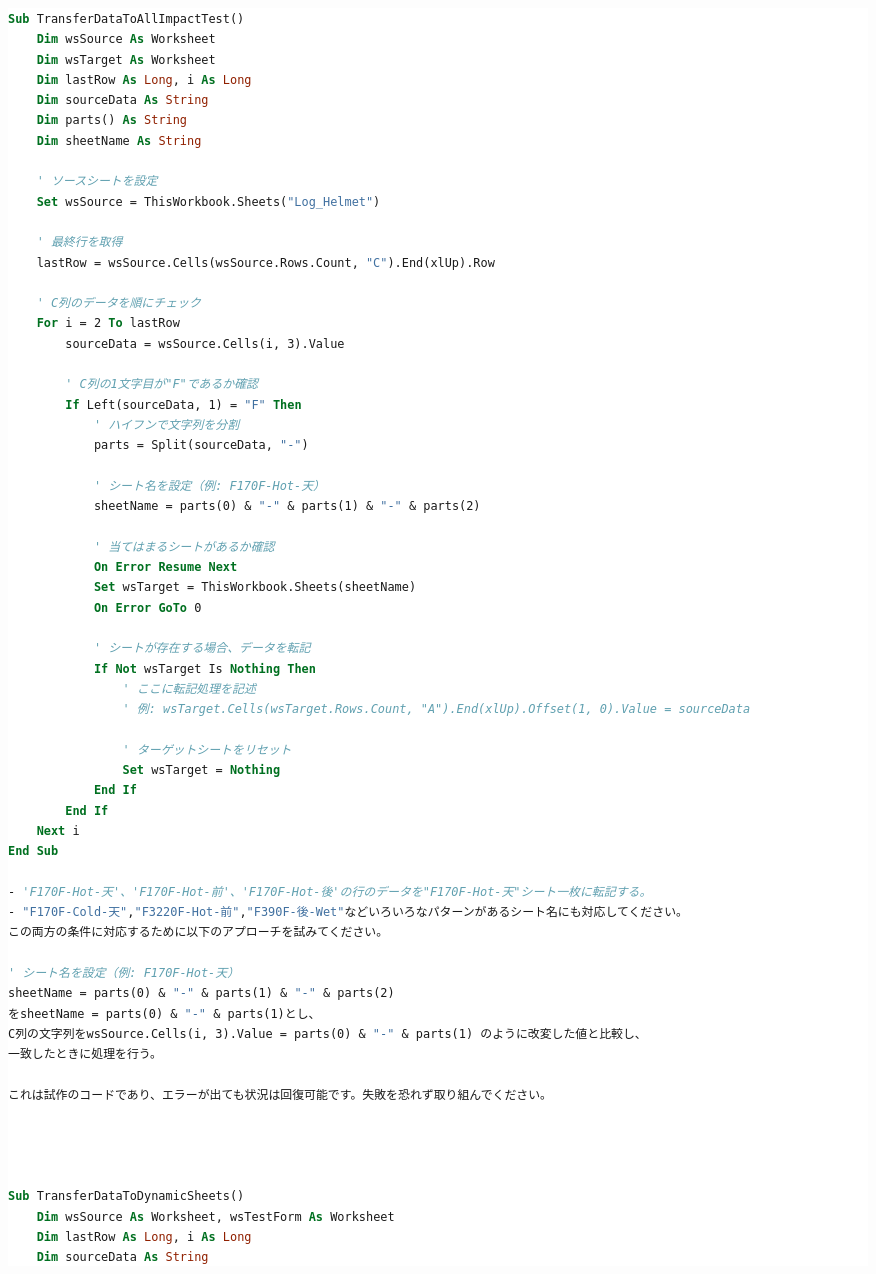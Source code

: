 ```vb
Sub TransferDataToAllImpactTest()
    Dim wsSource As Worksheet
    Dim wsTarget As Worksheet
    Dim lastRow As Long, i As Long
    Dim sourceData As String
    Dim parts() As String
    Dim sheetName As String

    ' ソースシートを設定
    Set wsSource = ThisWorkbook.Sheets("Log_Helmet")

    ' 最終行を取得
    lastRow = wsSource.Cells(wsSource.Rows.Count, "C").End(xlUp).Row

    ' C列のデータを順にチェック
    For i = 2 To lastRow
        sourceData = wsSource.Cells(i, 3).Value

        ' C列の1文字目が"F"であるか確認
        If Left(sourceData, 1) = "F" Then
            ' ハイフンで文字列を分割
            parts = Split(sourceData, "-")

            ' シート名を設定（例: F170F-Hot-天）
            sheetName = parts(0) & "-" & parts(1) & "-" & parts(2)

            ' 当てはまるシートがあるか確認
            On Error Resume Next
            Set wsTarget = ThisWorkbook.Sheets(sheetName)
            On Error GoTo 0

            ' シートが存在する場合、データを転記
            If Not wsTarget Is Nothing Then
                ' ここに転記処理を記述
                ' 例: wsTarget.Cells(wsTarget.Rows.Count, "A").End(xlUp).Offset(1, 0).Value = sourceData

                ' ターゲットシートをリセット
                Set wsTarget = Nothing
            End If
        End If
    Next i
End Sub

- 'F170F-Hot-天'、'F170F-Hot-前'、'F170F-Hot-後'の行のデータを"F170F-Hot-天"シート一枚に転記する。
- "F170F-Cold-天","F3220F-Hot-前","F390F-後-Wet"などいろいろなパターンがあるシート名にも対応してください。
この両方の条件に対応するために以下のアプローチを試みてください。

' シート名を設定（例: F170F-Hot-天）
sheetName = parts(0) & "-" & parts(1) & "-" & parts(2)
をsheetName = parts(0) & "-" & parts(1)とし、
C列の文字列をwsSource.Cells(i, 3).Value = parts(0) & "-" & parts(1) のように改変した値と比較し、
一致したときに処理を行う。

これは試作のコードであり、エラーが出ても状況は回復可能です。失敗を恐れず取り組んでください。




Sub TransferDataToDynamicSheets()
    Dim wsSource As Worksheet, wsTestForm As Worksheet
    Dim lastRow As Long, i As Long
    Dim sourceData As String
```